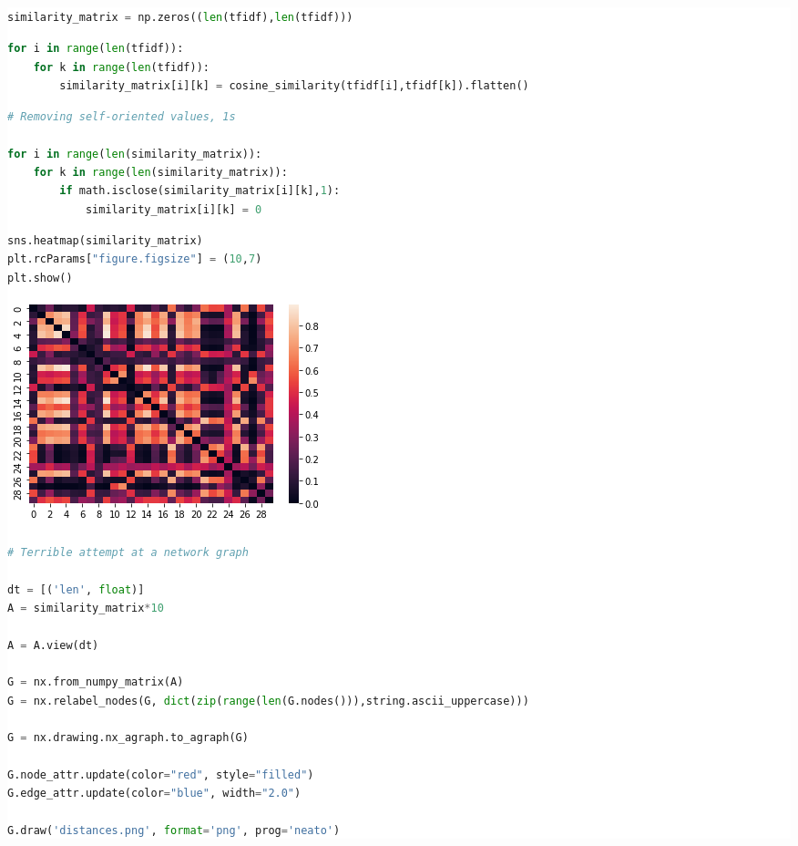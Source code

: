 
```python
similarity_matrix = np.zeros((len(tfidf),len(tfidf)))
```


```python
for i in range(len(tfidf)):
    for k in range(len(tfidf)):
        similarity_matrix[i][k] = cosine_similarity(tfidf[i],tfidf[k]).flatten()
```


```python
# Removing self-oriented values, 1s

for i in range(len(similarity_matrix)):
    for k in range(len(similarity_matrix)):
        if math.isclose(similarity_matrix[i][k],1):
            similarity_matrix[i][k] = 0
```


```python
sns.heatmap(similarity_matrix)
plt.rcParams["figure.figsize"] = (10,7)
plt.show()
```


    
![png](text_mining_and_nlp_files/text_mining_and_nlp_18_0.png)
    



```python
# Terrible attempt at a network graph

dt = [('len', float)]
A = similarity_matrix*10

A = A.view(dt)

G = nx.from_numpy_matrix(A)
G = nx.relabel_nodes(G, dict(zip(range(len(G.nodes())),string.ascii_uppercase)))    

G = nx.drawing.nx_agraph.to_agraph(G)

G.node_attr.update(color="red", style="filled")
G.edge_attr.update(color="blue", width="2.0")

G.draw('distances.png', format='png', prog='neato')
```
